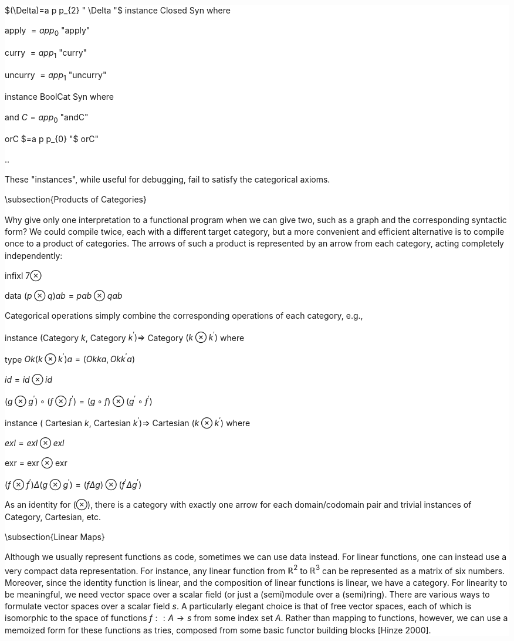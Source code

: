 $(\Delta)=a p p_{2} " \Delta "$ instance Closed Syn where

apply $=a p p_{0}$ "apply"

curry $=a p p_{1}$ "curry"

uncurry $=a p p_{1}$ "uncurry"

instance BoolCat Syn where

and $C=a p p_{0}$ "andC"

orC $=a p p_{0} "$ orC"

..

These "instances", while useful for debugging, fail to satisfy the categorical axioms.

\subsection{Products of Categories}

Why give only one interpretation to a functional program when we can give two, such as a graph and the corresponding syntactic form? We could compile twice, each with a different target category, but a more convenient and efficient alternative is to compile once to a product of categories. The arrows of such a product is represented by an arrow from each category, acting completely independently:

infixl $7 \otimes$

data $(p \otimes q) a b=p a b \otimes q a b$

Categorical operations simply combine the corresponding operations of each category, e.g.,

instance (Category $k$, Category $\left.k^{\prime}\right) \Rightarrow$ Category $\left(k \otimes k^{\prime}\right)$ where

type $O k\left(k \otimes k^{\prime}\right) a=\left(O k k a, O k k^{\prime} a\right)$

$i d=i d \otimes i d$

$\left(g \otimes g^{\prime}\right) \circ\left(f \otimes f^{\prime}\right)=(g \circ f) \otimes\left(g^{\prime} \circ f^{\prime}\right)$

instance $\left(\right.$ Cartesian $k$, Cartesian $\left.k^{\prime}\right) \Rightarrow$ Cartesian $\left(k \otimes k^{\prime}\right)$ where

$e x l=e x l \otimes e x l$

exr $=$ exr $\otimes$ exr

$\left(f \otimes f^{\prime}\right) \Delta\left(g \otimes g^{\prime}\right)=(f \Delta g) \otimes\left(f^{\prime} \Delta g^{\prime}\right)$

As an identity for $(\otimes)$, there is a category with exactly one arrow for each domain/codomain pair and trivial instances of Category, Cartesian, etc.

\subsection{Linear Maps}

Although we usually represent functions as code, sometimes we can use data instead. For linear functions, one can instead use a very compact data representation. For instance, any linear function from $\mathbb{R}^{2}$ to $\mathbb{R}^{3}$ can be represented as a matrix of six numbers. Moreover, since the identity function is linear, and the composition of linear functions is linear, we have a category. For linearity to be meaningful, we need vector space over a scalar field (or just a (semi)module over a (semi)ring). There are various ways to formulate vector spaces over a scalar field $s$. A particularly elegant choice is that of free vector spaces, each of which is isomorphic to the space of functions $f:: A \rightarrow s$ from some index set $A$. Rather than mapping to functions, however, we can use a memoized form for these functions as tries, composed from some basic functor building blocks [Hinze 2000].
